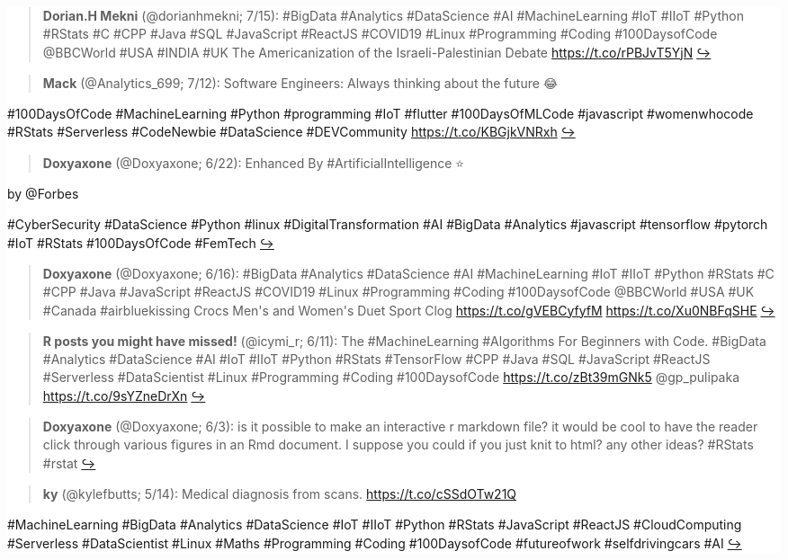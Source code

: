 


> **Dorian.H Mekni** (@dorianhmekni; 7/15): #BigData #Analytics #DataScience #AI #MachineLearning #IoT #IIoT #Python #RStats #C #CPP #Java #SQL #JavaScript #ReactJS #COVID19  #Linux #Programming #Coding #100DaysofCode 
@BBCWorld #USA #INDIA #UK
 The Americanization of the Israeli-Palestinian Debate https://t.co/rPBJvT5YjN  [&#8618;](https://twitter.com/dataandme/status/1400672605082767363)




> **Mack** (@Analytics_699; 7/12): Software Engineers: Always thinking about the future 😂
>
#100DaysOfCode #MachineLearning #Python #programming #IoT #flutter #100DaysOfMLCode #javascript #womenwhocode #RStats #Serverless #CodeNewbie #DataScience #DEVCommunity https://t.co/KBGjkVNRxh  [&#8618;](https://twitter.com/dataandme/status/1400673919028412427)




> **Doxyaxone** (@Doxyaxone; 6/22): Enhanced By #ArtificialIntelligence ⭐
>
by @Forbes
>
#CyberSecurity #DataScience #Python #linux #DigitalTransformation #AI #BigData #Analytics #javascript #tensorflow #pytorch #IoT #RStats #100DaysOfCode #FemTech  [&#8618;](https://twitter.com/dataandme/status/1400659060605603840)




> **Doxyaxone** (@Doxyaxone; 6/16): #BigData #Analytics #DataScience #AI #MachineLearning #IoT #IIoT #Python #RStats #C #CPP #Java #JavaScript #ReactJS #COVID19  #Linux #Programming #Coding #100DaysofCode 
@BBCWorld
 #USA #UK #Canada #airbluekissing Crocs Men's and Women's Duet Sport Clog https://t.co/gVEBCyfyfM https://t.co/Xu0NBFqSHE  [&#8618;](https://twitter.com/dataandme/status/1400683836820783104)




> **R posts you might have missed!** (@icymi_r; 6/11): The #MachineLearning #Algorithms For Beginners with Code. #BigData #Analytics #DataScience #AI #IoT #IIoT #Python #RStats #TensorFlow #CPP #Java #SQL #JavaScript #ReactJS #Serverless #DataScientist #Linux #Programming #Coding #100DaysofCode 
https://t.co/zBt39mGNk5
@gp_pulipaka https://t.co/9sYZneDrXn  [&#8618;](https://twitter.com/dataandme/status/1400698969307729922)




> **Doxyaxone** (@Doxyaxone; 6/3): is it possible to make an interactive r markdown file? it would be cool to have the reader click through various figures in an Rmd document. I suppose you could if you just knit to html? any other ideas? #RStats #rstat  [&#8618;](https://twitter.com/dataandme/status/1400653634212294664)




> **ky** (@kylefbutts; 5/14): Medical diagnosis from scans.
https://t.co/cSSdOTw21Q
>
#MachineLearning #BigData #Analytics #DataScience #IoT #IIoT #Python #RStats #JavaScript #ReactJS #CloudComputing #Serverless #DataScientist #Linux #Maths #Programming #Coding #100DaysofCode #futureofwork #selfdrivingcars #AI  [&#8618;](https://twitter.com/dataandme/status/1400687686583611394)
